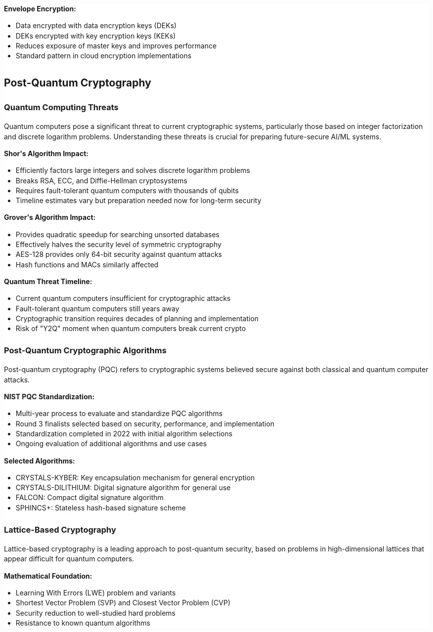 **Envelope Encryption:**
- Data encrypted with data encryption keys (DEKs)
- DEKs encrypted with key encryption keys (KEKs)
- Reduces exposure of master keys and improves performance
- Standard pattern in cloud encryption implementations

## Post-Quantum Cryptography

### Quantum Computing Threats
Quantum computers pose a significant threat to current cryptographic systems, particularly those based on integer factorization and discrete logarithm problems. Understanding these threats is crucial for preparing future-secure AI/ML systems.

**Shor's Algorithm Impact:**
- Efficiently factors large integers and solves discrete logarithm problems
- Breaks RSA, ECC, and Diffie-Hellman cryptosystems
- Requires fault-tolerant quantum computers with thousands of qubits
- Timeline estimates vary but preparation needed now for long-term security

**Grover's Algorithm Impact:**
- Provides quadratic speedup for searching unsorted databases
- Effectively halves the security level of symmetric cryptography
- AES-128 provides only 64-bit security against quantum attacks
- Hash functions and MACs similarly affected

**Quantum Threat Timeline:**
- Current quantum computers insufficient for cryptographic attacks
- Fault-tolerant quantum computers still years away
- Cryptographic transition requires decades of planning and implementation
- Risk of "Y2Q" moment when quantum computers break current crypto

### Post-Quantum Cryptographic Algorithms
Post-quantum cryptography (PQC) refers to cryptographic systems believed secure against both classical and quantum computer attacks.

**NIST PQC Standardization:**
- Multi-year process to evaluate and standardize PQC algorithms
- Round 3 finalists selected based on security, performance, and implementation
- Standardization completed in 2022 with initial algorithm selections
- Ongoing evaluation of additional algorithms and use cases

**Selected Algorithms:**
- CRYSTALS-KYBER: Key encapsulation mechanism for general encryption
- CRYSTALS-DILITHIUM: Digital signature algorithm for general use
- FALCON: Compact digital signature algorithm
- SPHINCS+: Stateless hash-based signature scheme

### Lattice-Based Cryptography
Lattice-based cryptography is a leading approach to post-quantum security, based on problems in high-dimensional lattices that appear difficult for quantum computers.

**Mathematical Foundation:**
- Learning With Errors (LWE) problem and variants
- Shortest Vector Problem (SVP) and Closest Vector Problem (CVP)
- Security reduction to well-studied hard problems
- Resistance to known quantum algorithms
